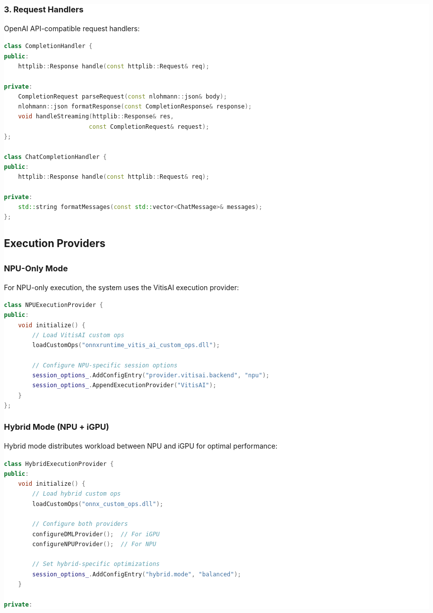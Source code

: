 ### 3. Request Handlers

OpenAI API-compatible request handlers:

```cpp
class CompletionHandler {
public:
    httplib::Response handle(const httplib::Request& req);
    
private:
    CompletionRequest parseRequest(const nlohmann::json& body);
    nlohmann::json formatResponse(const CompletionResponse& response);
    void handleStreaming(httplib::Response& res, 
                        const CompletionRequest& request);
};

class ChatCompletionHandler {
public:
    httplib::Response handle(const httplib::Request& req);
    
private:
    std::string formatMessages(const std::vector<ChatMessage>& messages);
};
```

## Execution Providers

### NPU-Only Mode

For NPU-only execution, the system uses the VitisAI execution provider:

```cpp
class NPUExecutionProvider {
public:
    void initialize() {
        // Load VitisAI custom ops
        loadCustomOps("onnxruntime_vitis_ai_custom_ops.dll");
        
        // Configure NPU-specific session options
        session_options_.AddConfigEntry("provider.vitisai.backend", "npu");
        session_options_.AppendExecutionProvider("VitisAI");
    }
};
```

### Hybrid Mode (NPU + iGPU)

Hybrid mode distributes workload between NPU and iGPU for optimal performance:

```cpp
class HybridExecutionProvider {
public:
    void initialize() {
        // Load hybrid custom ops
        loadCustomOps("onnx_custom_ops.dll");
        
        // Configure both providers
        configureDMLProvider();  // For iGPU
        configureNPUProvider();  // For NPU
        
        // Set hybrid-specific optimizations
        session_options_.AddConfigEntry("hybrid.mode", "balanced");
    }
    
private:
```